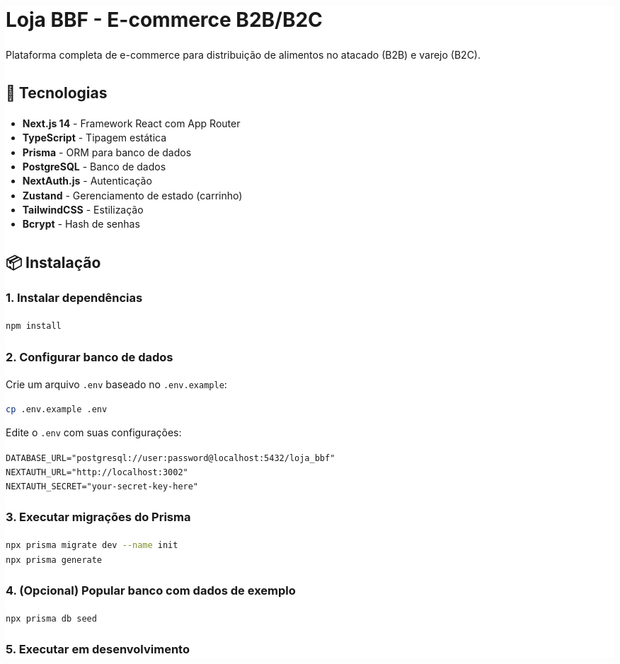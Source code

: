 # Loja BBF - E-commerce B2B/B2C

Plataforma completa de e-commerce para distribuição de alimentos no atacado (B2B) e varejo (B2C).

## 🚀 Tecnologias

- **Next.js 14** - Framework React com App Router
- **TypeScript** - Tipagem estática
- **Prisma** - ORM para banco de dados
- **PostgreSQL** - Banco de dados
- **NextAuth.js** - Autenticação
- **Zustand** - Gerenciamento de estado (carrinho)
- **TailwindCSS** - Estilização
- **Bcrypt** - Hash de senhas

## 📦 Instalação

### 1. Instalar dependências

```bash
npm install
```

### 2. Configurar banco de dados

Crie um arquivo `.env` baseado no `.env.example`:

```bash
cp .env.example .env
```

Edite o `.env` com suas configurações:

```env
DATABASE_URL="postgresql://user:password@localhost:5432/loja_bbf"
NEXTAUTH_URL="http://localhost:3002"
NEXTAUTH_SECRET="your-secret-key-here"
```

### 3. Executar migrações do Prisma

```bash
npx prisma migrate dev --name init
npx prisma generate
```

### 4. (Opcional) Popular banco com dados de exemplo

```bash
npx prisma db seed
```

### 5. Executar em desenvolvimento
